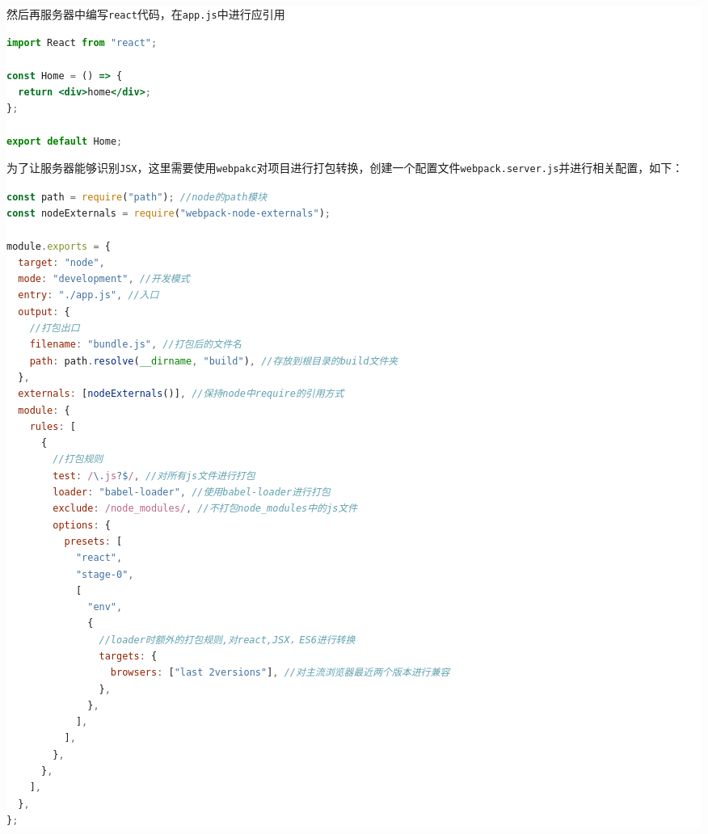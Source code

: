 然后再服务器中编写`react`代码，在`app.js`中进行应引用

```jsx
import React from "react";

const Home = () => {
  return <div>home</div>;
};

export default Home;
```

为了让服务器能够识别`JSX`，这里需要使用`webpakc`对项目进行打包转换，创建一个配置文件`webpack.server.js`并进行相关配置，如下：

```js
const path = require("path"); //node的path模块
const nodeExternals = require("webpack-node-externals");

module.exports = {
  target: "node",
  mode: "development", //开发模式
  entry: "./app.js", //入口
  output: {
    //打包出口
    filename: "bundle.js", //打包后的文件名
    path: path.resolve(__dirname, "build"), //存放到根目录的build文件夹
  },
  externals: [nodeExternals()], //保持node中require的引用方式
  module: {
    rules: [
      {
        //打包规则
        test: /\.js?$/, //对所有js文件进行打包
        loader: "babel-loader", //使用babel-loader进行打包
        exclude: /node_modules/, //不打包node_modules中的js文件
        options: {
          presets: [
            "react",
            "stage-0",
            [
              "env",
              {
                //loader时额外的打包规则,对react,JSX，ES6进行转换
                targets: {
                  browsers: ["last 2versions"], //对主流浏览器最近两个版本进行兼容
                },
              },
            ],
          ],
        },
      },
    ],
  },
};
```
